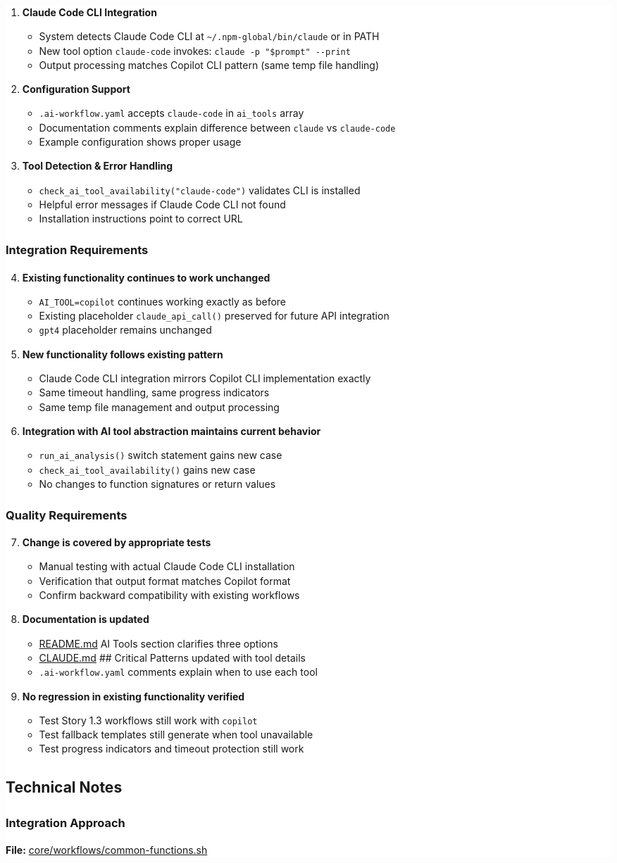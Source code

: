 1. **Claude Code CLI Integration**
   - System detects Claude Code CLI at `~/.npm-global/bin/claude` or in PATH
   - New tool option `claude-code` invokes: `claude -p "$prompt" --print`
   - Output processing matches Copilot CLI pattern (same temp file handling)

2. **Configuration Support**
   - `.ai-workflow.yaml` accepts `claude-code` in `ai_tools` array
   - Documentation comments explain difference between `claude` vs `claude-code`
   - Example configuration shows proper usage

3. **Tool Detection & Error Handling**
   - `check_ai_tool_availability("claude-code")` validates CLI is installed
   - Helpful error messages if Claude Code CLI not found
   - Installation instructions point to correct URL

### Integration Requirements

4. **Existing functionality continues to work unchanged**
   - `AI_TOOL=copilot` continues working exactly as before
   - Existing placeholder `claude_api_call()` preserved for future API integration
   - `gpt4` placeholder remains unchanged

5. **New functionality follows existing pattern**
   - Claude Code CLI integration mirrors Copilot CLI implementation exactly
   - Same timeout handling, same progress indicators
   - Same temp file management and output processing

6. **Integration with AI tool abstraction maintains current behavior**
   - `run_ai_analysis()` switch statement gains new case
   - `check_ai_tool_availability()` gains new case
   - No changes to function signatures or return values

### Quality Requirements

7. **Change is covered by appropriate tests**
   - Manual testing with actual Claude Code CLI installation
   - Verification that output format matches Copilot format
   - Confirm backward compatibility with existing workflows

8. **Documentation is updated**
   - [README.md](README.md) AI Tools section clarifies three options
   - [CLAUDE.md](CLAUDE.md) ## Critical Patterns updated with tool details
   - `.ai-workflow.yaml` comments explain when to use each tool

9. **No regression in existing functionality verified**
   - Test Story 1.3 workflows still work with `copilot`
   - Test fallback templates still generate when tool unavailable
   - Test progress indicators and timeout protection still work

## Technical Notes

### Integration Approach

**File:** [core/workflows/common-functions.sh](core/workflows/common-functions.sh)
